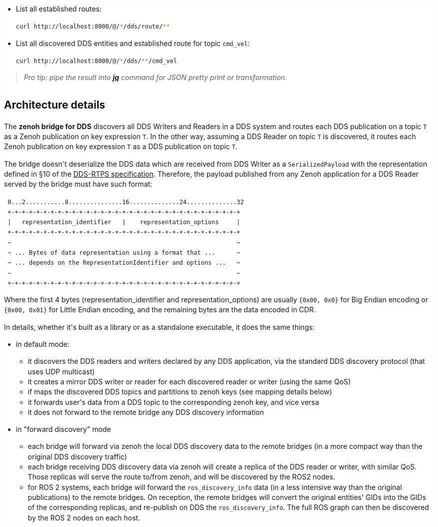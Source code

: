 - List all established routes:

   ```bash
   curl http://localhost:8000/@/*/dds/route/**
   ```

- List all discovered DDS entities and established route for topic `cmd_vel`:

   ```bash
   curl http://localhost:8000/@/*/dds/**/cmd_vel
   ```

> _Pro tip: pipe the result into [**jq**](https://stedolan.github.io/jq/) command for JSON pretty print or transformation._

## Architecture details

The **zenoh bridge for DDS** discovers all DDS Writers and Readers in a DDS system and routes each DDS publication on a topic `T` as a Zenoh publication on key expression `T`. In the other way, assuming a DDS Reader on topic `T` is discovered, it routes each Zenoh publication on key expression `T` as a DDS publication on topic `T`.

The bridge doesn't deserialize the DDS data which are received from DDS Writer as a `SerializedPayload` with the representation defined in §10 of the [DDS-RTPS specification](https://www.omg.org/spec/DDSI-RTPS/2.5/PDF). Therefore, the payload published from any Zenoh application for a DDS Reader served by the bridge must have such format:

```raw
 0...2...........8...............16..............24..............32
 +-+-+-+-+-+-+-+-+-+-+-+-+-+-+-+-+-+-+-+-+-+-+-+-+-+-+-+-+-+-+-+-+
 |   representation_identifier   |    representation_options     |
 +-+-+-+-+-+-+-+-+-+-+-+-+-+-+-+-+-+-+-+-+-+-+-+-+-+-+-+-+-+-+-+-+
 ~                                                               ~
 ~ ... Bytes of data representation using a format that ...      ~
 ~ ... depends on the RepresentationIdentifier and options ...   ~
 ~                                                               ~
 +-+-+-+-+-+-+-+-+-+-+-+-+-+-+-+-+-+-+-+-+-+-+-+-+-+-+-+-+-+-+-+-+
```

Where the first 4 bytes (representation_identifier and representation_options) are usually `{0x00, 0x0}` for Big Endian encoding or `{0x00, 0x01}` for Little Endian encoding, and the remaining bytes are the data encoded in CDR.

In details, whether it's built as a library or as a standalone executable, it does the same things:

- in default mode:
  - it discovers the DDS readers and writers declared by any DDS application, via the standard DDS discovery protocol (that uses UDP multicast)
  - it creates a mirror DDS writer or reader for each discovered reader or writer (using the same QoS)
  - if maps the discovered DDS topics and partitions to zenoh keys (see mapping details below)
  - it forwards user's data from a DDS topic to the corresponding zenoh key, and vice versa
  - it does not forward to the remote bridge any DDS discovery information

- in "forward discovery" mode
  - each bridge will forward via zenoh the local DDS discovery data to the remote bridges (in a more compact way than the original DDS discovery traffic)
  - each bridge receiving DDS discovery data via zenoh will create a replica of the DDS reader or writer, with similar QoS. Those replicas will serve the route to/from zenoh, and will be discovered by the ROS2 nodes.
  - for ROS 2 systems, each bridge will forward the `ros_discovery_info` data (in a less intensive way than the original publications) to the remote bridges. On reception, the remote bridges will convert the original entities' GIDs into the GIDs of the corresponding replicas, and re-publish on DDS the `ros_discovery_info`. The full ROS graph can then be discovered by the ROS 2 nodes on each host.
